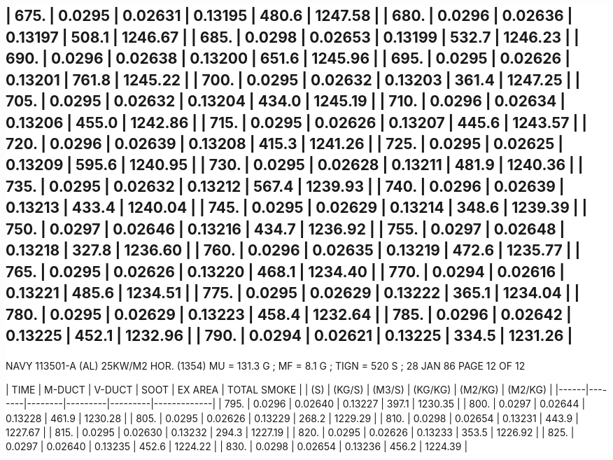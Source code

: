 | 675.     | 0.0295        | 0.02631       | 0.13195      | 480.6           | 1247.58             |
| 680.     | 0.0296        | 0.02636       | 0.13197      | 508.1           | 1246.67             |
| 685.     | 0.0298        | 0.02653       | 0.13199      | 532.7           | 1246.23             |
| 690.     | 0.0296        | 0.02638       | 0.13200      | 651.6           | 1245.96             |
| 695.     | 0.0295        | 0.02626       | 0.13201      | 761.8           | 1245.22             |
| 700.     | 0.0295        | 0.02632       | 0.13203      | 361.4           | 1247.25             |
| 705.     | 0.0295        | 0.02632       | 0.13204      | 434.0           | 1245.19             |
| 710.     | 0.0296        | 0.02634       | 0.13206      | 455.0           | 1242.86             |
| 715.     | 0.0295        | 0.02626       | 0.13207      | 445.6           | 1243.57             |
| 720.     | 0.0296        | 0.02639       | 0.13208      | 415.3           | 1241.26             |
| 725.     | 0.0295        | 0.02625       | 0.13209      | 595.6           | 1240.95             |
| 730.     | 0.0295        | 0.02628       | 0.13211      | 481.9           | 1240.36             |
| 735.     | 0.0295        | 0.02632       | 0.13212      | 567.4           | 1239.93             |
| 740.     | 0.0296        | 0.02639       | 0.13213      | 433.4           | 1240.04             |
| 745.     | 0.0295        | 0.02629       | 0.13214      | 348.6           | 1239.39             |
| 750.     | 0.0297        | 0.02646       | 0.13216      | 434.7           | 1236.92             |
| 755.     | 0.0297        | 0.02648       | 0.13218      | 327.8           | 1236.60             |
| 760.     | 0.0296        | 0.02635       | 0.13219      | 472.6           | 1235.77             |
| 765.     | 0.0295        | 0.02626       | 0.13220      | 468.1           | 1234.40             |
| 770.     | 0.0294        | 0.02616       | 0.13221      | 485.6           | 1234.51             |
| 775.     | 0.0295        | 0.02629       | 0.13222      | 365.1           | 1234.04             |
| 780.     | 0.0295        | 0.02629       | 0.13223      | 458.4           | 1232.64             |
| 785.     | 0.0296        | 0.02642       | 0.13225      | 452.1           | 1232.96             |
| 790.     | 0.0294        | 0.02621       | 0.13225      | 334.5           | 1231.26             |
---
NAVY 113501-A (AL) 25KW/M2 HOR. (1354)
MU = 131.3 G ; MF = 8.1 G ; TIGN = 520 S ; 28 JAN 86
PAGE 12 OF 12

| TIME | M-DUCT | V-DUCT | SOOT | EX AREA | TOTAL SMOKE |
| (S) | (KG/S) | (M3/S) | (KG/KG) | (M2/KG) | (M2/KG) |
|------|--------|--------|---------|---------|-------------|
| 795. | 0.0296 | 0.02640 | 0.13227 | 397.1 | 1230.35 |
| 800. | 0.0297 | 0.02644 | 0.13228 | 461.9 | 1230.28 |
| 805. | 0.0295 | 0.02626 | 0.13229 | 268.2 | 1229.29 |
| 810. | 0.0298 | 0.02654 | 0.13231 | 443.9 | 1227.67 |
| 815. | 0.0295 | 0.02630 | 0.13232 | 294.3 | 1227.19 |
| 820. | 0.0295 | 0.02626 | 0.13233 | 353.5 | 1226.92 |
| 825. | 0.0297 | 0.02640 | 0.13235 | 452.6 | 1224.22 |
| 830. | 0.0298 | 0.02654 | 0.13236 | 456.2 | 1224.39 |